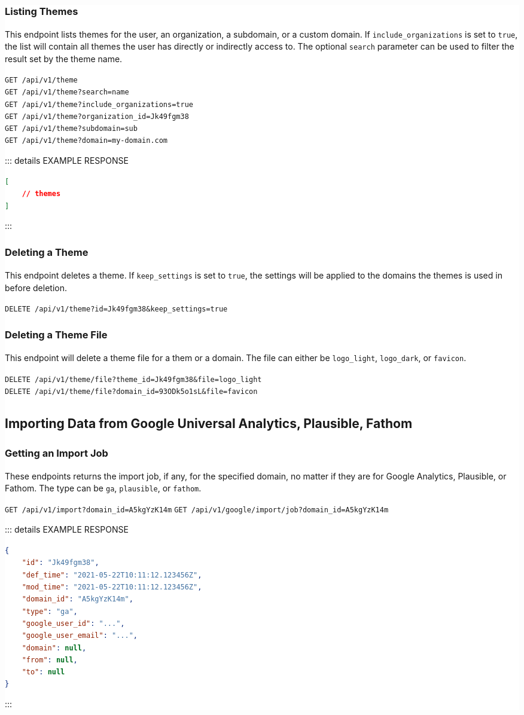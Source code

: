### Listing Themes

This endpoint lists themes for the user, an organization, a subdomain, or a custom domain. If `include_organizations` is set to `true`, the list will contain all themes the user has directly or indirectly access to. The optional `search` parameter can be used to filter the result set by the theme name.

```
GET /api/v1/theme
GET /api/v1/theme?search=name
GET /api/v1/theme?include_organizations=true
GET /api/v1/theme?organization_id=Jk49fgm38
GET /api/v1/theme?subdomain=sub
GET /api/v1/theme?domain=my-domain.com
```

::: details EXAMPLE RESPONSE
```JSON
[
    // themes
]
```
:::

### Deleting a Theme

This endpoint deletes a theme. If `keep_settings` is set to `true`, the settings will be applied to the domains the themes is used in before deletion.

`DELETE /api/v1/theme?id=Jk49fgm38&keep_settings=true`

### Deleting a Theme File

This endpoint will delete a theme file for a them or a domain. The file can either be `logo_light`, `logo_dark`, or `favicon`.

```
DELETE /api/v1/theme/file?theme_id=Jk49fgm38&file=logo_light
DELETE /api/v1/theme/file?domain_id=93ODk5o1sL&file=favicon
```

## Importing Data from Google Universal Analytics, Plausible, Fathom

### Getting an Import Job

These endpoints returns the import job, if any, for the specified domain, no matter if they are for Google Analytics, Plausible, or Fathom. The type can be `ga`, `plausible`, or `fathom`.

`GET /api/v1/import?domain_id=A5kgYzK14m`
`GET /api/v1/google/import/job?domain_id=A5kgYzK14m`

::: details EXAMPLE RESPONSE
```JSON
{
    "id": "Jk49fgm38",
    "def_time": "2021-05-22T10:11:12.123456Z",
    "mod_time": "2021-05-22T10:11:12.123456Z",
    "domain_id": "A5kgYzK14m",
    "type": "ga",
	"google_user_id": "...",
	"google_user_email": "...",
	"domain": null,
    "from": null,
	"to": null
}
```
:::